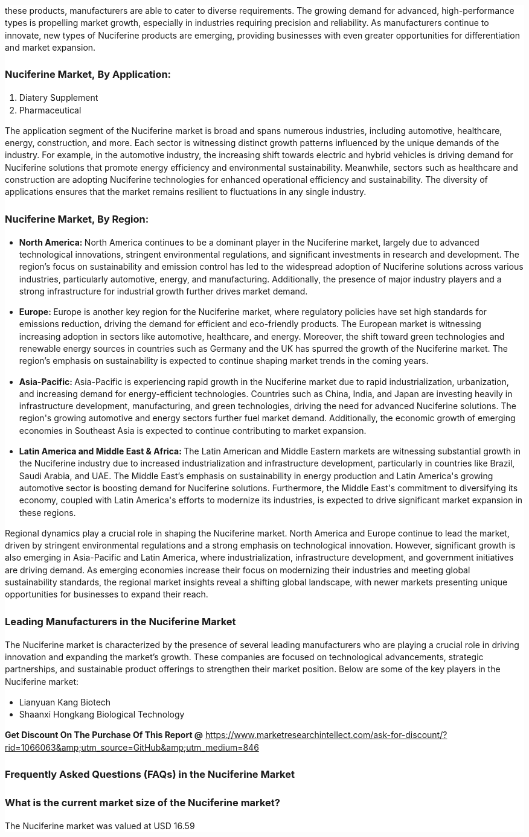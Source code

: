 these products, manufacturers are able to cater to diverse requirements. The growing demand for advanced, high-performance types is propelling market growth, especially in industries requiring precision and reliability. As manufacturers continue to innovate, new types of Nuciferine products are emerging, providing businesses with even greater opportunities for differentiation and market expansion.</p><h3>Nuciferine Market,&nbsp;By Application:</h3><ol><li>Diatery Supplement<li> Pharmaceutical</li></ol><p>The application segment of the Nuciferine market is broad and spans numerous industries, including automotive, healthcare, energy, construction, and more. Each sector is witnessing distinct growth patterns influenced by the unique demands of the industry. For example, in the automotive industry, the increasing shift towards electric and hybrid vehicles is driving demand for Nuciferine solutions that promote energy efficiency and environmental sustainability. Meanwhile, sectors such as healthcare and construction are adopting Nuciferine technologies for enhanced operational efficiency and sustainability. The diversity of applications ensures that the market remains resilient to fluctuations in any single industry.</p><h3>Nuciferine Market, By Region:</h3><ul><li><p><strong>North America:&nbsp;</strong>North America continues to be a dominant player in the Nuciferine market, largely due to advanced technological innovations, stringent environmental regulations, and significant investments in research and development. The region&rsquo;s focus on sustainability and emission control has led to the widespread adoption of Nuciferine solutions across various industries, particularly automotive, energy, and manufacturing. Additionally, the presence of major industry players and a strong infrastructure for industrial growth further drives market demand.</p></li><li><p><strong><strong>Europe:&nbsp;</strong></strong>Europe is another key region for the Nuciferine market, where regulatory policies have set high standards for emissions reduction, driving the demand for efficient and eco-friendly products. The European market is witnessing increasing adoption in sectors like automotive, healthcare, and energy. Moreover, the shift toward green technologies and renewable energy sources in countries such as Germany and the UK has spurred the growth of the Nuciferine market. The region&rsquo;s emphasis on sustainability is expected to continue shaping market trends in the coming years.</p></li><li><p><strong><strong>Asia-Pacific:&nbsp;</strong></strong>Asia-Pacific is experiencing rapid growth in the Nuciferine market due to rapid industrialization, urbanization, and increasing demand for energy-efficient technologies. Countries such as China, India, and Japan are investing heavily in infrastructure development, manufacturing, and green technologies, driving the need for advanced Nuciferine solutions. The region's growing automotive and energy sectors further fuel market demand. Additionally, the economic growth of emerging economies in Southeast Asia is expected to continue contributing to market expansion.</p></li><li><p><strong><strong>Latin America and Middle East &amp; Africa:&nbsp;</strong></strong>The Latin American and Middle Eastern markets are witnessing substantial growth in the Nuciferine industry due to increased industrialization and infrastructure development, particularly in countries like Brazil, Saudi Arabia, and UAE. The Middle East&rsquo;s emphasis on sustainability in energy production and Latin America's growing automotive sector is boosting demand for Nuciferine solutions. Furthermore, the Middle East's commitment to diversifying its economy, coupled with Latin America's efforts to modernize its industries, is expected to drive significant market expansion in these regions.</p></li></ul><p>Regional dynamics play a crucial role in shaping the Nuciferine market. North America and Europe continue to lead the market, driven by stringent environmental regulations and a strong emphasis on technological innovation. However, significant growth is also emerging in Asia-Pacific and Latin America, where industrialization, infrastructure development, and government initiatives are driving demand. As emerging economies increase their focus on modernizing their industries and meeting global sustainability standards, the regional market insights reveal a shifting global landscape, with newer markets presenting unique opportunities for businesses to expand their reach.</p><h3><strong>Leading Manufacturers in the Nuciferine Market</strong></h3><p>The Nuciferine market is characterized by the presence of several leading manufacturers who are playing a crucial role in driving innovation and expanding the market&rsquo;s growth. These companies are focused on technological advancements, strategic partnerships, and sustainable product offerings to strengthen their market position. Below are some of the key players in the Nuciferine market:</p></div><div class="article-main__content" data-test-id="publishing-text-block"><ul><li><span class="">Lianyuan Kang Biotech<li>Shaanxi Hongkang Biological Technology</span></li></ul></div><div class="article-main__content" data-test-id="publishing-text-block"><p><span class="font-[700]"><strong>Get Discount On The Purchase Of This Report @</strong> <a href="https://www.marketresearchintellect.com/ask-for-discount/?rid=1066063&amp;utm_source=GitHub&amp;utm_medium=846" data-fr-linked="true">https://www.marketresearchintellect.com/ask-for-discount/?rid=1066063&amp;utm_source=GitHub&amp;utm_medium=846</a></span></p></div><div class="article-main__content" data-test-id="publishing-text-block"><h3><strong>Frequently Asked Questions (FAQs) in the Nuciferine Market</strong></h3><h3><strong>What is the current market size of the Nuciferine market?</strong></h3><p>The Nuciferine market was valued at USD 16.59